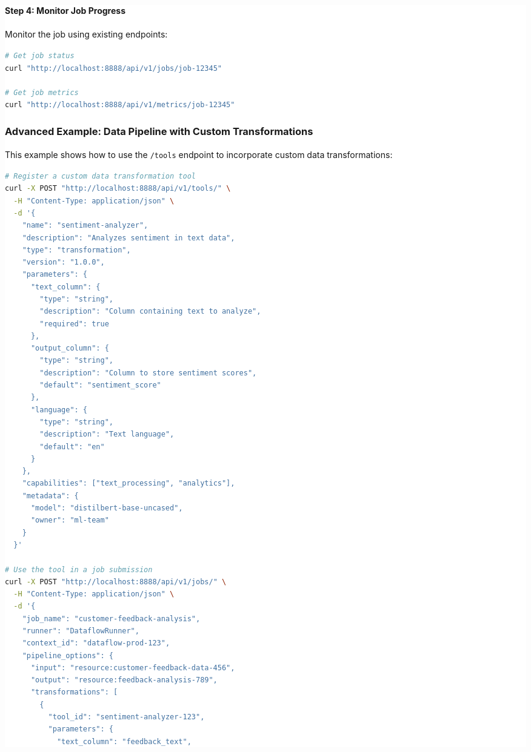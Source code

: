 #### Step 4: Monitor Job Progress

Monitor the job using existing endpoints:

```bash
# Get job status
curl "http://localhost:8888/api/v1/jobs/job-12345"

# Get job metrics
curl "http://localhost:8888/api/v1/metrics/job-12345"
```

### Advanced Example: Data Pipeline with Custom Transformations

This example shows how to use the `/tools` endpoint to incorporate custom data transformations:

```bash
# Register a custom data transformation tool
curl -X POST "http://localhost:8888/api/v1/tools/" \
  -H "Content-Type: application/json" \
  -d '{
    "name": "sentiment-analyzer",
    "description": "Analyzes sentiment in text data",
    "type": "transformation",
    "version": "1.0.0",
    "parameters": {
      "text_column": {
        "type": "string",
        "description": "Column containing text to analyze",
        "required": true
      },
      "output_column": {
        "type": "string",
        "description": "Column to store sentiment scores",
        "default": "sentiment_score"
      },
      "language": {
        "type": "string",
        "description": "Text language",
        "default": "en"
      }
    },
    "capabilities": ["text_processing", "analytics"],
    "metadata": {
      "model": "distilbert-base-uncased",
      "owner": "ml-team"
    }
  }'

# Use the tool in a job submission
curl -X POST "http://localhost:8888/api/v1/jobs/" \
  -H "Content-Type: application/json" \
  -d '{
    "job_name": "customer-feedback-analysis",
    "runner": "DataflowRunner",
    "context_id": "dataflow-prod-123",
    "pipeline_options": {
      "input": "resource:customer-feedback-data-456",
      "output": "resource:feedback-analysis-789",
      "transformations": [
        {
          "tool_id": "sentiment-analyzer-123",
          "parameters": {
            "text_column": "feedback_text",
```